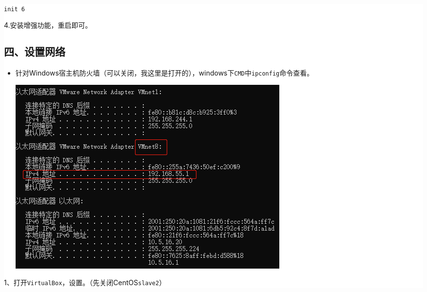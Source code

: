 ```shell
init 6
```

4.安装增强功能，重启即可。



## 四、设置网络

- 针对Windows宿主机防火墙（可以关闭，我这里是打开的），windows下`CMD`中`ipconfig`命令查看。

  ![](IMG/微信截图_20190827084253.png)

1、打开`VirtualBox`，设置。（先关闭CentOS`slave2`）
